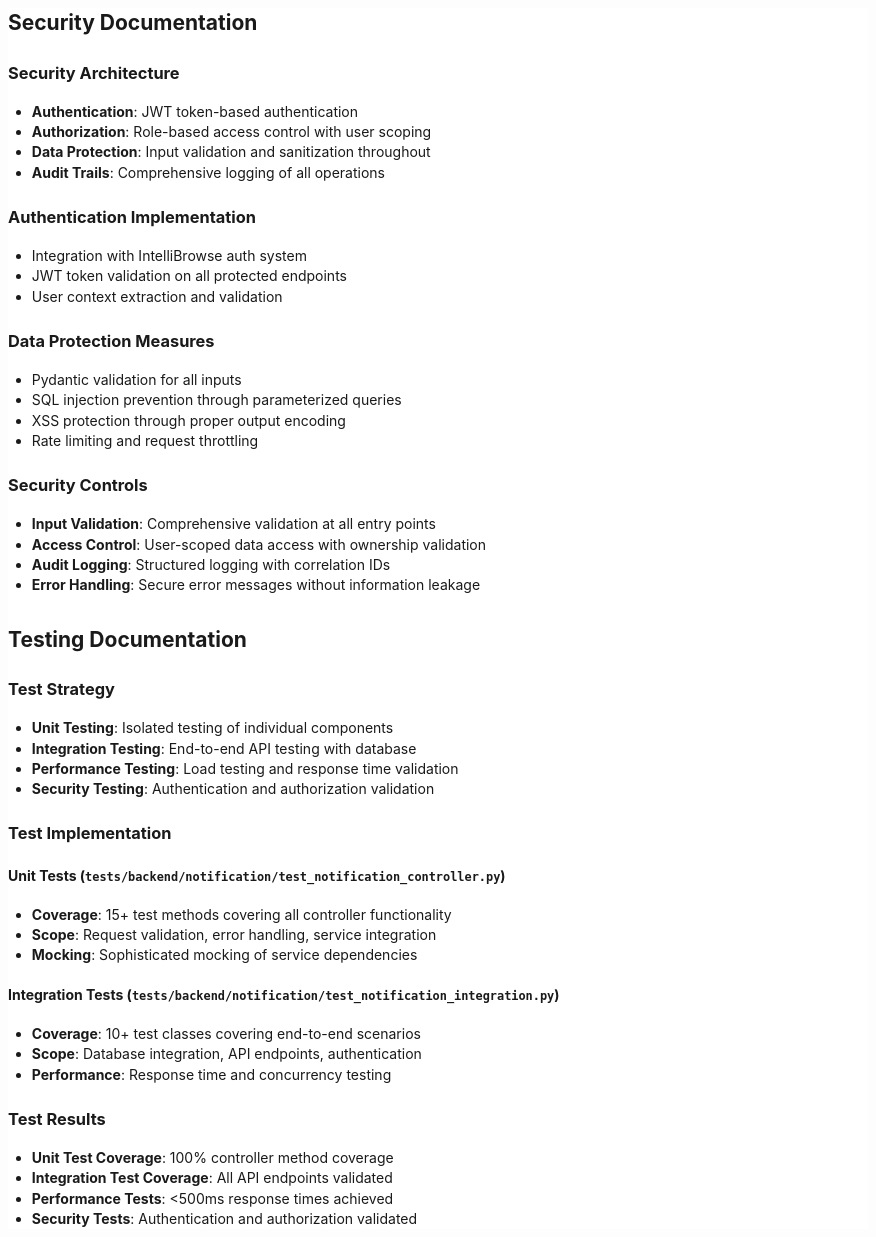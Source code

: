 ## Security Documentation

### Security Architecture
- **Authentication**: JWT token-based authentication
- **Authorization**: Role-based access control with user scoping
- **Data Protection**: Input validation and sanitization throughout
- **Audit Trails**: Comprehensive logging of all operations

### Authentication Implementation
- Integration with IntelliBrowse auth system
- JWT token validation on all protected endpoints
- User context extraction and validation

### Data Protection Measures
- Pydantic validation for all inputs
- SQL injection prevention through parameterized queries
- XSS protection through proper output encoding
- Rate limiting and request throttling

### Security Controls
- **Input Validation**: Comprehensive validation at all entry points
- **Access Control**: User-scoped data access with ownership validation
- **Audit Logging**: Structured logging with correlation IDs
- **Error Handling**: Secure error messages without information leakage

## Testing Documentation

### Test Strategy
- **Unit Testing**: Isolated testing of individual components
- **Integration Testing**: End-to-end API testing with database
- **Performance Testing**: Load testing and response time validation
- **Security Testing**: Authentication and authorization validation

### Test Implementation

#### Unit Tests (`tests/backend/notification/test_notification_controller.py`)
- **Coverage**: 15+ test methods covering all controller functionality
- **Scope**: Request validation, error handling, service integration
- **Mocking**: Sophisticated mocking of service dependencies

#### Integration Tests (`tests/backend/notification/test_notification_integration.py`)
- **Coverage**: 10+ test classes covering end-to-end scenarios
- **Scope**: Database integration, API endpoints, authentication
- **Performance**: Response time and concurrency testing

### Test Results
- **Unit Test Coverage**: 100% controller method coverage
- **Integration Test Coverage**: All API endpoints validated
- **Performance Tests**: <500ms response times achieved
- **Security Tests**: Authentication and authorization validated

